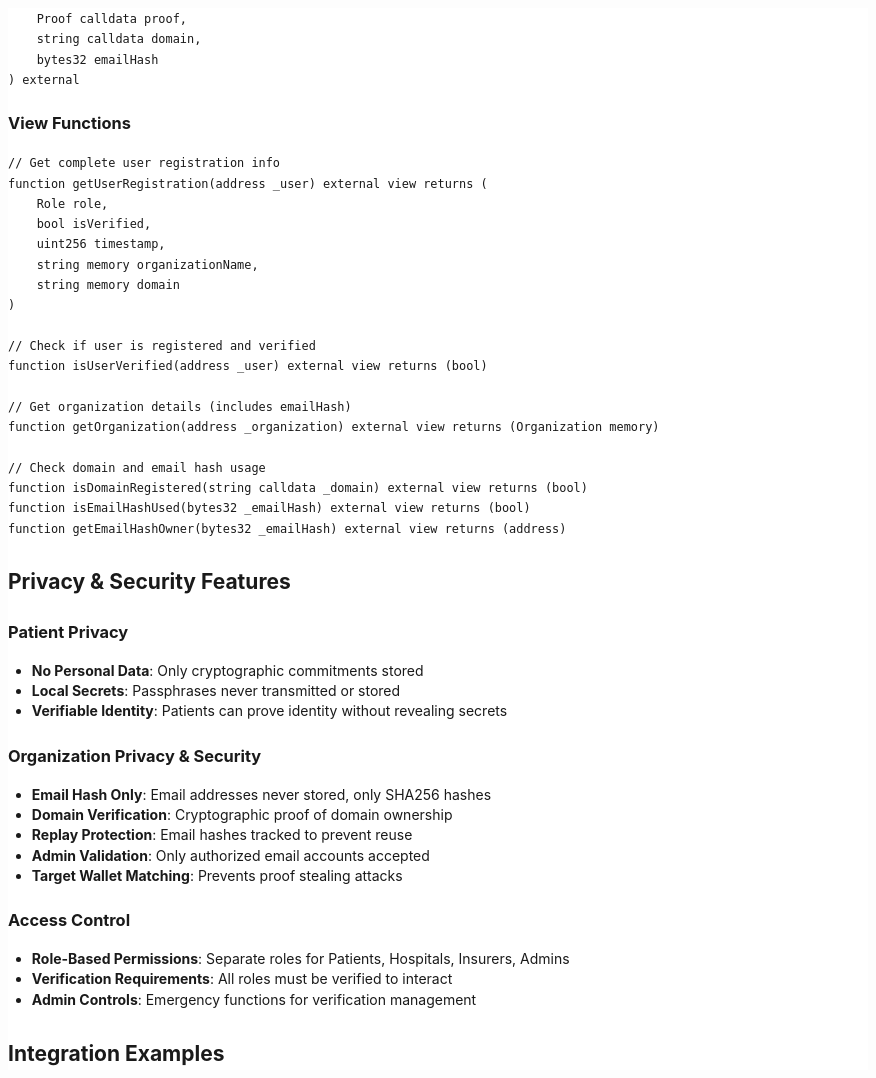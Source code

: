 ```solidity
    Proof calldata proof,
    string calldata domain,
    bytes32 emailHash
) external
```

### View Functions

```solidity
// Get complete user registration info
function getUserRegistration(address _user) external view returns (
    Role role,
    bool isVerified,
    uint256 timestamp,
    string memory organizationName,
    string memory domain
)

// Check if user is registered and verified
function isUserVerified(address _user) external view returns (bool)

// Get organization details (includes emailHash)
function getOrganization(address _organization) external view returns (Organization memory)

// Check domain and email hash usage
function isDomainRegistered(string calldata _domain) external view returns (bool)
function isEmailHashUsed(bytes32 _emailHash) external view returns (bool)
function getEmailHashOwner(bytes32 _emailHash) external view returns (address)
```

## Privacy & Security Features

### Patient Privacy
- **No Personal Data**: Only cryptographic commitments stored
- **Local Secrets**: Passphrases never transmitted or stored
- **Verifiable Identity**: Patients can prove identity without revealing secrets

### Organization Privacy & Security
- **Email Hash Only**: Email addresses never stored, only SHA256 hashes
- **Domain Verification**: Cryptographic proof of domain ownership
- **Replay Protection**: Email hashes tracked to prevent reuse
- **Admin Validation**: Only authorized email accounts accepted
- **Target Wallet Matching**: Prevents proof stealing attacks

### Access Control
- **Role-Based Permissions**: Separate roles for Patients, Hospitals, Insurers, Admins
- **Verification Requirements**: All roles must be verified to interact
- **Admin Controls**: Emergency functions for verification management

## Integration Examples
